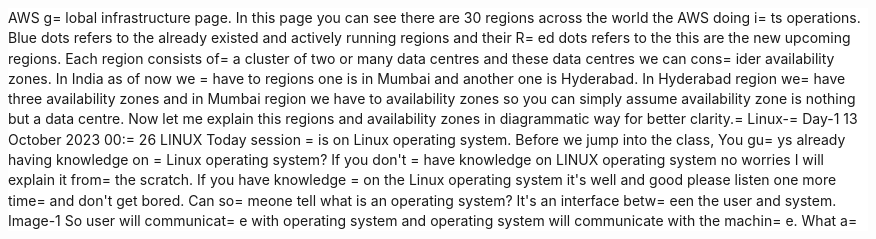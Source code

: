 AWS g=
lobal
     infrastructure page.
In
this page you can see there are 30 regions across the world the AWS doing i=
ts
operations.
Blue
dots refers to the already existed and actively running regions and their R=
ed
dots refers to the this are the new upcoming regions.
Each region consists of=
 a
     cluster of two or many data centres and these data centres we can cons=
ider
     availability zones.
In India as of now we =
have
      to regions one is in Mumbai and another one is Hyderabad.
In Hyderabad region we=
 have
      three availability zones and in Mumbai region we have to availability
      zones so you can simply assume availability zone is nothing but a data
      centre.
Now let me explain this
     regions and availability zones in diagrammatic way for better clarity.=
Linux-=
Day-1
13
October 2023
00:=
26
LINUX
Today session =
is on
Linux operating system. Before we jump into the class,
You gu=
ys
     already having
knowledge on =
Linux
     operating system?
If you don't =
have
      knowledge on LINUX operating system no worries I will explain it from=
 the
      scratch.
If you have knowledge =
on the
      Linux operating system it's well and good please listen one more time=
 and
      don't get bored.
Can so=
meone
     tell what is an operating system?
It's an interface betw=
een
      the user and system.
Image-1
So user will communicat=
e with
     operating system and operating system will communicate with the machin=
e.
What a=